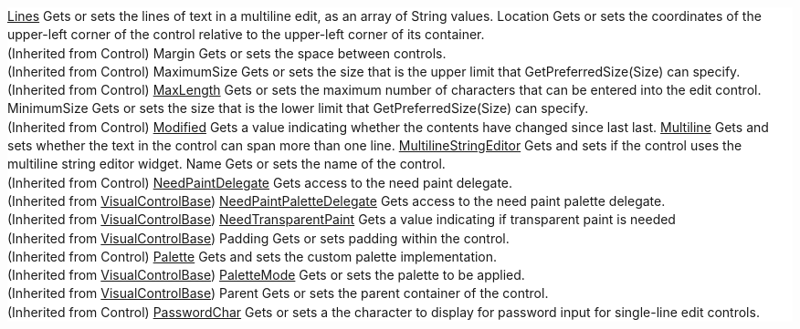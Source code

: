 <td><a href="20bdc1ec-4784-4dc8-6cf2-b871962264b9.md">Lines</a></td>
<td>Gets or sets the lines of text in a multiline edit, as an array of String values.</td></tr>
<tr>
<td>Location</td>
<td>Gets or sets the coordinates of the upper-left corner of the control relative to the upper-left corner of its container.<br />(Inherited from Control)</td></tr>
<tr>
<td>Margin</td>
<td>Gets or sets the space between controls.<br />(Inherited from Control)</td></tr>
<tr>
<td>MaximumSize</td>
<td>Gets or sets the size that is the upper limit that GetPreferredSize(Size) can specify.<br />(Inherited from Control)</td></tr>
<tr>
<td><a href="ba432dad-6e3c-0041-ce79-d203f45935fa.md">MaxLength</a></td>
<td>Gets or sets the maximum number of characters that can be entered into the edit control.</td></tr>
<tr>
<td>MinimumSize</td>
<td>Gets or sets the size that is the lower limit that GetPreferredSize(Size) can specify.<br />(Inherited from Control)</td></tr>
<tr>
<td><a href="21b235d0-99e2-4491-2660-fb218a36fe25.md">Modified</a></td>
<td>Gets a value indicating whether the contents have changed since last last.</td></tr>
<tr>
<td><a href="76fd7ad3-324f-7b8f-a2b8-5b4ada37010e.md">Multiline</a></td>
<td>Gets and sets whether the text in the control can span more than one line.</td></tr>
<tr>
<td><a href="302ce870-6f41-13a5-eab3-35894a525ed5.md">MultilineStringEditor</a></td>
<td>Gets and sets if the control uses the multiline string editor widget.</td></tr>
<tr>
<td>Name</td>
<td>Gets or sets the name of the control.<br />(Inherited from Control)</td></tr>
<tr>
<td><a href="2e8e19cb-0b87-5a93-8dae-ba685ab768d3.md">NeedPaintDelegate</a></td>
<td>Gets access to the need paint delegate.<br />(Inherited from <a href="692f3254-a85d-c457-f80c-15e27592145b.md">VisualControlBase</a>)</td></tr>
<tr>
<td><a href="dd0acfd2-24e3-79cc-4d0e-393dc3db77cf.md">NeedPaintPaletteDelegate</a></td>
<td>Gets access to the need paint palette delegate.<br />(Inherited from <a href="692f3254-a85d-c457-f80c-15e27592145b.md">VisualControlBase</a>)</td></tr>
<tr>
<td><a href="76de231e-1e7e-f794-8483-ddea441042ee.md">NeedTransparentPaint</a></td>
<td>Gets a value indicating if transparent paint is needed<br />(Inherited from <a href="692f3254-a85d-c457-f80c-15e27592145b.md">VisualControlBase</a>)</td></tr>
<tr>
<td>Padding</td>
<td>Gets or sets padding within the control.<br />(Inherited from Control)</td></tr>
<tr>
<td><a href="d0cd21a8-cecb-c891-532e-34ba62c82f21.md">Palette</a></td>
<td>Gets and sets the custom palette implementation.<br />(Inherited from <a href="692f3254-a85d-c457-f80c-15e27592145b.md">VisualControlBase</a>)</td></tr>
<tr>
<td><a href="41c3411b-ffb0-095e-47b4-fc6ce7c5db17.md">PaletteMode</a></td>
<td>Gets or sets the palette to be applied.<br />(Inherited from <a href="692f3254-a85d-c457-f80c-15e27592145b.md">VisualControlBase</a>)</td></tr>
<tr>
<td>Parent</td>
<td>Gets or sets the parent container of the control.<br />(Inherited from Control)</td></tr>
<tr>
<td><a href="464e95b3-b467-4629-7fec-284407009a05.md">PasswordChar</a></td>
<td>Gets or sets a the character to display for password input for single-line edit controls.</td></tr>
<tr>